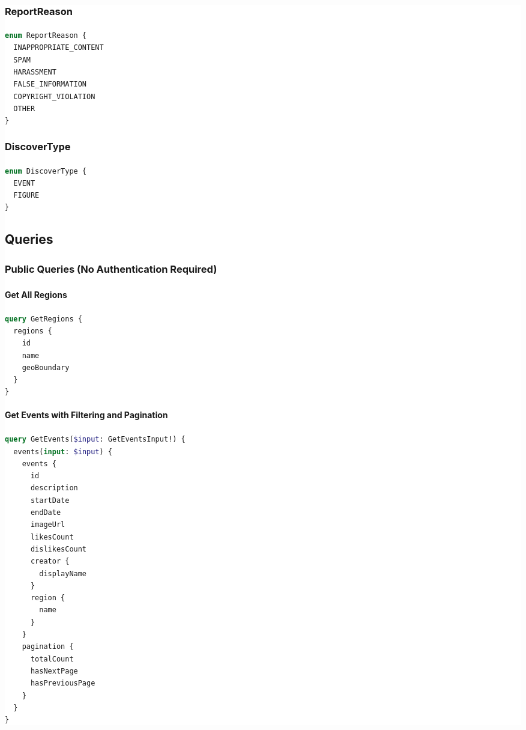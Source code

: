 ### ReportReason

```graphql
enum ReportReason {
  INAPPROPRIATE_CONTENT
  SPAM
  HARASSMENT
  FALSE_INFORMATION
  COPYRIGHT_VIOLATION
  OTHER
}
```

### DiscoverType

```graphql
enum DiscoverType {
  EVENT
  FIGURE
}
```

## Queries

### Public Queries (No Authentication Required)

#### Get All Regions

```graphql
query GetRegions {
  regions {
    id
    name
    geoBoundary
  }
}
```

#### Get Events with Filtering and Pagination

```graphql
query GetEvents($input: GetEventsInput!) {
  events(input: $input) {
    events {
      id
      description
      startDate
      endDate
      imageUrl
      likesCount
      dislikesCount
      creator {
        displayName
      }
      region {
        name
      }
    }
    pagination {
      totalCount
      hasNextPage
      hasPreviousPage
    }
  }
}
```